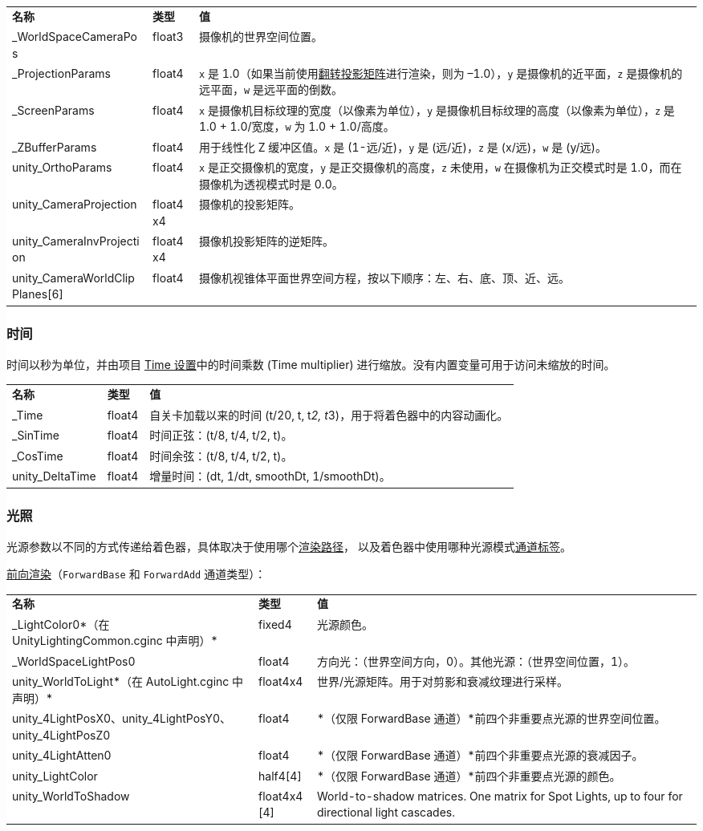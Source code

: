 |                                |          |                                                              |
| :----------------------------- | :------- | :----------------------------------------------------------- |
| **名称**                       | **类型** | **值**                                                       |
| _WorldSpaceCameraPos           | float3   | 摄像机的世界空间位置。                                       |
| _ProjectionParams              | float4   | `x` 是 1.0（如果当前使用[翻转投影矩阵](https://docs.unity.cn/cn/2021.3/Manual/SL-PlatformDifferences.html)进行渲染，则为 –1.0），`y` 是摄像机的近平面，`z` 是摄像机的远平面，`w` 是远平面的倒数。 |
| _ScreenParams                  | float4   | `x` 是摄像机目标纹理的宽度（以像素为单位），`y` 是摄像机目标纹理的高度（以像素为单位），`z` 是 1.0 + 1.0/宽度，`w` 为 1.0 + 1.0/高度。 |
| _ZBufferParams                 | float4   | 用于线性化 Z 缓冲区值。`x` 是 (1-远/近)，`y` 是 (远/近)，`z` 是 (x/远)，`w` 是 (y/远)。 |
| unity_OrthoParams              | float4   | `x` 是正交摄像机的宽度，`y` 是正交摄像机的高度，`z` 未使用，`w` 在摄像机为正交模式时是 1.0，而在摄像机为透视模式时是 0.0。 |
| unity_CameraProjection         | float4x4 | 摄像机的投影矩阵。                                           |
| unity_CameraInvProjection      | float4x4 | 摄像机投影矩阵的逆矩阵。                                     |
| unity_CameraWorldClipPlanes[6] | float4   | 摄像机视锥体平面世界空间方程，按以下顺序：左、右、底、顶、近、远。 |

### 时间

时间以秒为单位，并由项目 [Time 设置](https://docs.unity.cn/cn/2021.3/Manual/class-TimeManager.html)中的时间乘数 (Time multiplier) 进行缩放。没有内置变量可用于访问未缩放的时间。

|                 |          |                                                              |
| :-------------- | :------- | :----------------------------------------------------------- |
| **名称**        | **类型** | **值**                                                       |
| _Time           | float4   | 自关卡加载以来的时间 (t/20, t, t*2, t*3)，用于将着色器中的内容动画化。 |
| _SinTime        | float4   | 时间正弦：(t/8, t/4, t/2, t)。                               |
| _CosTime        | float4   | 时间余弦：(t/8, t/4, t/2, t)。                               |
| unity_DeltaTime | float4   | 增量时间：(dt, 1/dt, smoothDt, 1/smoothDt)。                 |

### 光照

光源参数以不同的方式传递给着色器，具体取决于使用哪个[渲染路径](https://docs.unity.cn/cn/2021.3/Manual/RenderingPaths.html)， 以及着色器中使用哪种光源模式[通道标签](https://docs.unity.cn/cn/2021.3/Manual/SL-PassTags.html)。

[前向渲染](https://docs.unity.cn/cn/2021.3/Manual/RenderTech-ForwardRendering.html)（`ForwardBase` 和 `ForwardAdd` 通道类型）：

|                                                         |             |                                                              |
| :------------------------------------------------------ | :---------- | :----------------------------------------------------------- |
| **名称**                                                | **类型**    | **值**                                                       |
| _LightColor0*（在 UnityLightingCommon.cginc 中声明）*   | fixed4      | 光源颜色。                                                   |
| _WorldSpaceLightPos0                                    | float4      | 方向光：（世界空间方向，0）。其他光源：（世界空间位置，1）。 |
| unity_WorldToLight*（在 AutoLight.cginc 中声明）*       | float4x4    | 世界/光源矩阵。用于对剪影和衰减纹理进行采样。                |
| unity_4LightPosX0、unity_4LightPosY0、unity_4LightPosZ0 | float4      | *（仅限 ForwardBase 通道）*前四个非重要点光源的世界空间位置。 |
| unity_4LightAtten0                                      | float4      | *（仅限 ForwardBase 通道）*前四个非重要点光源的衰减因子。    |
| unity_LightColor                                        | half4[4]    | *（仅限 ForwardBase 通道）*前四个非重要点光源的颜色。        |
| unity_WorldToShadow                                     | float4x4[4] | World-to-shadow matrices. One matrix for Spot Lights, up to four for directional light cascades. |
